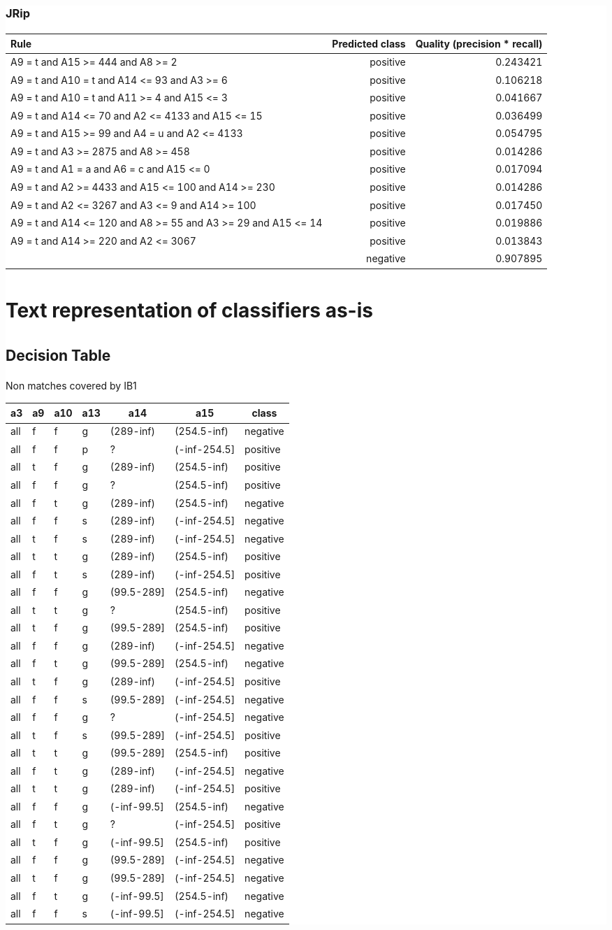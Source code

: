 
### JRip

| Rule | Predicted class | Quality (precision * recall) |
|:----|----:|----:|
| A9 = t and A15 >= 444 and A8 >= 2 | positive | 0.243421 |
| A9 = t and A10 = t and A14 <= 93 and A3 >= 6 | positive | 0.106218 |
| A9 = t and A10 = t and A11 >= 4 and A15 <= 3 | positive | 0.041667 |
| A9 = t and A14 <= 70 and A2 <= 4133 and A15 <= 15 | positive | 0.036499 |
| A9 = t and A15 >= 99 and A4 = u and A2 <= 4133 | positive | 0.054795 |
| A9 = t and A3 >= 2875 and A8 >= 458 | positive | 0.014286 |
| A9 = t and A1 = a and A6 = c and A15 <= 0 | positive | 0.017094 |
| A9 = t and A2 >= 4433 and A15 <= 100 and A14 >= 230 | positive | 0.014286 |
| A9 = t and A2 <= 3267 and A3 <= 9 and A14 >= 100 | positive | 0.017450 |
| A9 = t and A14 <= 120 and A8 >= 55 and A3 >= 29 and A15 <= 14 | positive | 0.019886 |
| A9 = t and A14 >= 220 and A2 <= 3067 | positive | 0.013843 |
|  | negative | 0.907895 |


# Text representation of classifiers as-is

## Decision Table

Non matches covered by IB1

a3|a9|a10|a13|a14|a15|class
---|---|---|---|---|---|---
all|f|f|g|(289-inf)|(254.5-inf)|negative
all|f|f|p|?|(-inf-254.5]|positive
all|t|f|g|(289-inf)|(254.5-inf)|positive
all|f|f|g|?|(254.5-inf)|positive
all|f|t|g|(289-inf)|(254.5-inf)|negative
all|f|f|s|(289-inf)|(-inf-254.5]|negative
all|t|f|s|(289-inf)|(-inf-254.5]|negative
all|t|t|g|(289-inf)|(254.5-inf)|positive
all|f|t|s|(289-inf)|(-inf-254.5]|positive
all|f|f|g|(99.5-289]|(254.5-inf)|negative
all|t|t|g|?|(254.5-inf)|positive
all|t|f|g|(99.5-289]|(254.5-inf)|positive
all|f|f|g|(289-inf)|(-inf-254.5]|negative
all|f|t|g|(99.5-289]|(254.5-inf)|negative
all|t|f|g|(289-inf)|(-inf-254.5]|positive
all|f|f|s|(99.5-289]|(-inf-254.5]|negative
all|f|f|g|?|(-inf-254.5]|negative
all|t|f|s|(99.5-289]|(-inf-254.5]|positive
all|t|t|g|(99.5-289]|(254.5-inf)|positive
all|f|t|g|(289-inf)|(-inf-254.5]|negative
all|t|t|g|(289-inf)|(-inf-254.5]|positive
all|f|f|g|(-inf-99.5]|(254.5-inf)|negative
all|f|t|g|?|(-inf-254.5]|positive
all|t|f|g|(-inf-99.5]|(254.5-inf)|positive
all|f|f|g|(99.5-289]|(-inf-254.5]|negative
all|t|f|g|(99.5-289]|(-inf-254.5]|negative
all|f|t|g|(-inf-99.5]|(254.5-inf)|negative
all|f|f|s|(-inf-99.5]|(-inf-254.5]|negative